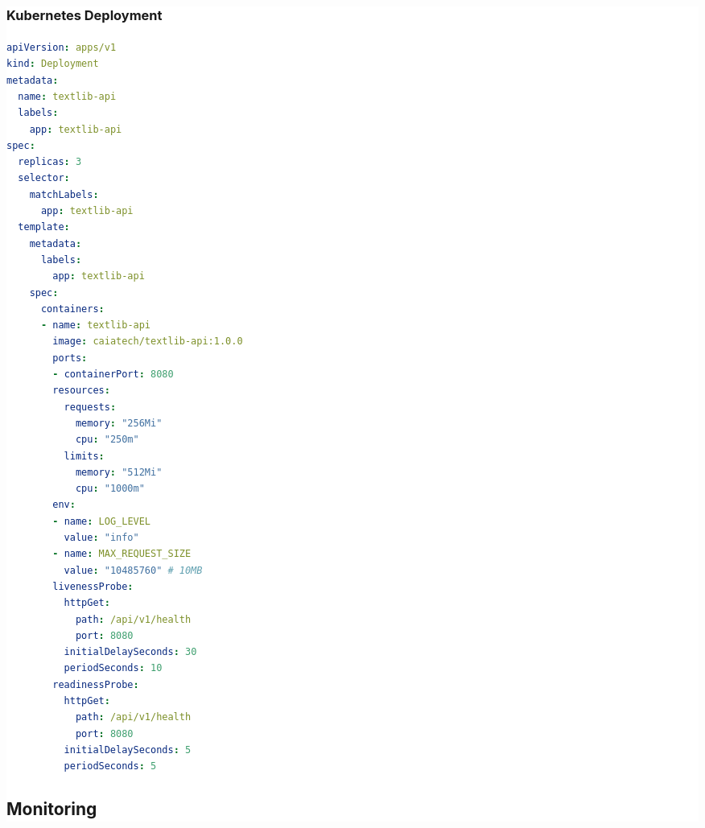 ### Kubernetes Deployment

```yaml
apiVersion: apps/v1
kind: Deployment
metadata:
  name: textlib-api
  labels:
    app: textlib-api
spec:
  replicas: 3
  selector:
    matchLabels:
      app: textlib-api
  template:
    metadata:
      labels:
        app: textlib-api
    spec:
      containers:
      - name: textlib-api
        image: caiatech/textlib-api:1.0.0
        ports:
        - containerPort: 8080
        resources:
          requests:
            memory: "256Mi"
            cpu: "250m"
          limits:
            memory: "512Mi"
            cpu: "1000m"
        env:
        - name: LOG_LEVEL
          value: "info"
        - name: MAX_REQUEST_SIZE
          value: "10485760" # 10MB
        livenessProbe:
          httpGet:
            path: /api/v1/health
            port: 8080
          initialDelaySeconds: 30
          periodSeconds: 10
        readinessProbe:
          httpGet:
            path: /api/v1/health
            port: 8080
          initialDelaySeconds: 5
          periodSeconds: 5
```

## Monitoring
